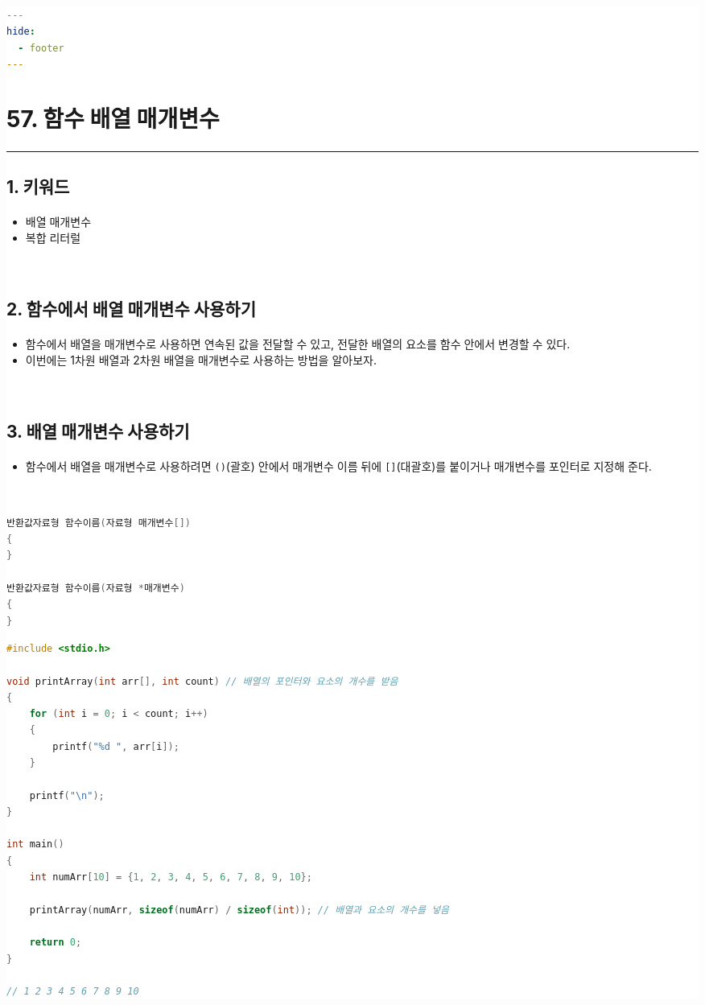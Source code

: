 ```yaml
---
hide:
  - footer
---
```


# 57. 함수 배열 매개변수

---

## 1. 키워드

- 배열 매개변수
- 복합 리터럴

<br/>

## 2. 함수에서 배열 매개변수 사용하기

- 함수에서 배열을 매개변수로 사용하면 연속된 값을 전달할 수 있고, 전달한 배열의 요소를 함수 안에서 변경할 수 있다.
- 이번에는 1차원 배열과 2차원 배열을 매개변수로 사용하는 방법을 알아보자.

<br/>

## 3. 배열 매개변수 사용하기

- 함수에서 배열을 매개변수로 사용하려면 `()`(괄호) 안에서 매개변수 이름 뒤에 `[]`(대괄호)를 붙이거나 매개변수를 포인터로 지정해 준다.

<br/>

```c
반환값자료형 함수이름(자료형 매개변수[])
{
}

반환값자료형 함수이름(자료형 *매개변수)
{
}
```

```c
#include <stdio.h>

void printArray(int arr[], int count) // 배열의 포인터와 요소의 개수를 받음
{
    for (int i = 0; i < count; i++)
    {
        printf("%d ", arr[i]);
    }

    printf("\n");
}

int main()
{
    int numArr[10] = {1, 2, 3, 4, 5, 6, 7, 8, 9, 10};

    printArray(numArr, sizeof(numArr) / sizeof(int)); // 배열과 요소의 개수를 넣음

    return 0;
}

// 1 2 3 4 5 6 7 8 9 10
```